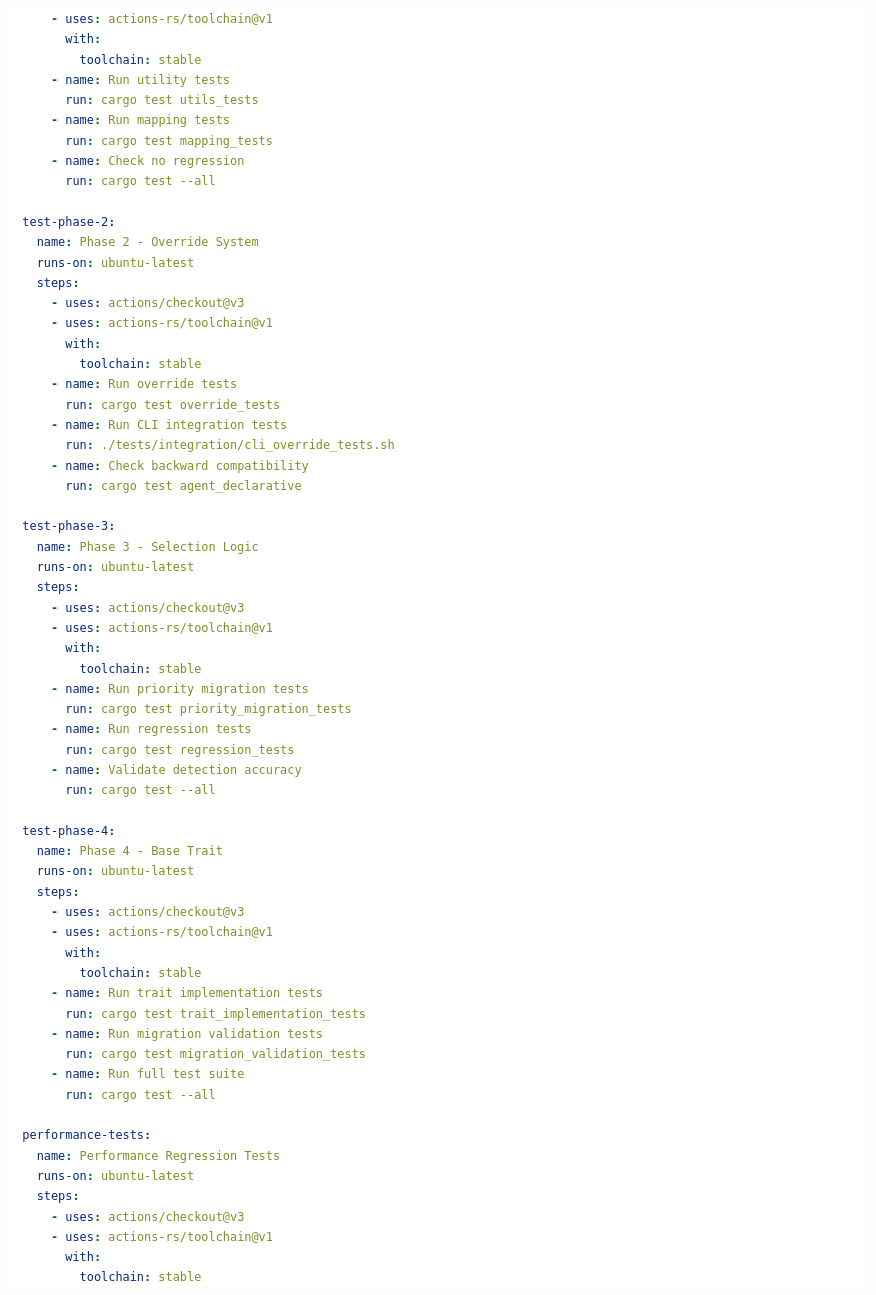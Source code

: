 ```yaml
      - uses: actions-rs/toolchain@v1
        with:
          toolchain: stable
      - name: Run utility tests
        run: cargo test utils_tests
      - name: Run mapping tests
        run: cargo test mapping_tests
      - name: Check no regression
        run: cargo test --all

  test-phase-2:
    name: Phase 2 - Override System
    runs-on: ubuntu-latest
    steps:
      - uses: actions/checkout@v3
      - uses: actions-rs/toolchain@v1
        with:
          toolchain: stable
      - name: Run override tests
        run: cargo test override_tests
      - name: Run CLI integration tests
        run: ./tests/integration/cli_override_tests.sh
      - name: Check backward compatibility
        run: cargo test agent_declarative

  test-phase-3:
    name: Phase 3 - Selection Logic
    runs-on: ubuntu-latest
    steps:
      - uses: actions/checkout@v3
      - uses: actions-rs/toolchain@v1
        with:
          toolchain: stable
      - name: Run priority migration tests
        run: cargo test priority_migration_tests
      - name: Run regression tests
        run: cargo test regression_tests
      - name: Validate detection accuracy
        run: cargo test --all

  test-phase-4:
    name: Phase 4 - Base Trait
    runs-on: ubuntu-latest
    steps:
      - uses: actions/checkout@v3
      - uses: actions-rs/toolchain@v1
        with:
          toolchain: stable
      - name: Run trait implementation tests
        run: cargo test trait_implementation_tests
      - name: Run migration validation tests
        run: cargo test migration_validation_tests
      - name: Run full test suite
        run: cargo test --all

  performance-tests:
    name: Performance Regression Tests
    runs-on: ubuntu-latest
    steps:
      - uses: actions/checkout@v3
      - uses: actions-rs/toolchain@v1
        with:
          toolchain: stable
```